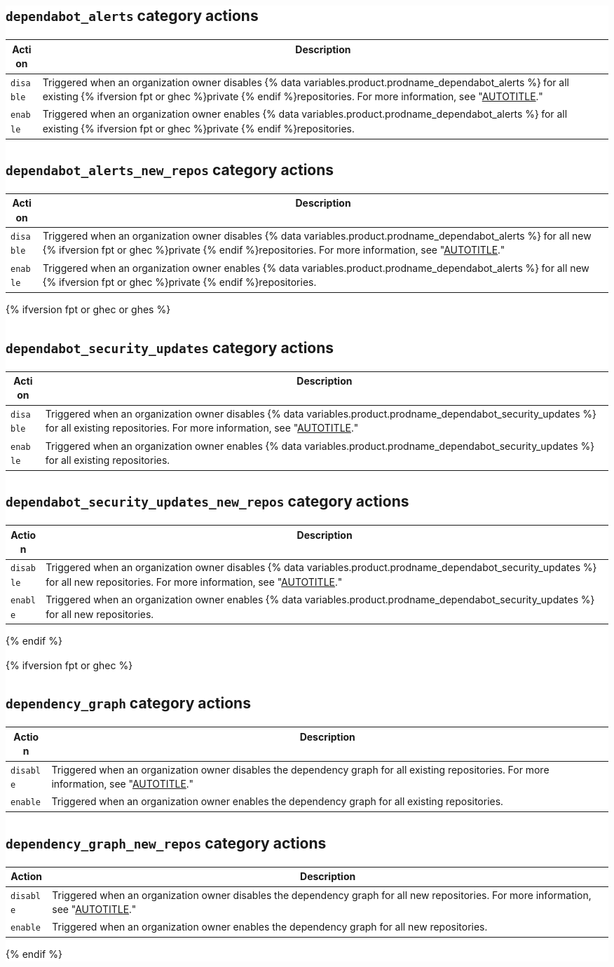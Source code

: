 ## `dependabot_alerts` category actions

| Action | Description
|------------------|-------------------
| `disable` | Triggered when an organization owner disables {% data variables.product.prodname_dependabot_alerts %} for all existing {% ifversion fpt or ghec %}private {% endif %}repositories. For more information, see "[AUTOTITLE](/organizations/keeping-your-organization-secure/managing-security-settings-for-your-organization/managing-security-and-analysis-settings-for-your-organization)."
| `enable` | Triggered when an organization owner enables {% data variables.product.prodname_dependabot_alerts %} for all existing {% ifversion fpt or ghec %}private {% endif %}repositories.

## `dependabot_alerts_new_repos` category actions

| Action | Description
|------------------|-------------------
| `disable` | Triggered when an organization owner disables {% data variables.product.prodname_dependabot_alerts %} for all new {% ifversion fpt or ghec %}private {% endif %}repositories. For more information, see "[AUTOTITLE](/organizations/keeping-your-organization-secure/managing-security-settings-for-your-organization/managing-security-and-analysis-settings-for-your-organization)."
| `enable` | Triggered when an organization owner enables {% data variables.product.prodname_dependabot_alerts %} for all new {% ifversion fpt or ghec %}private {% endif %}repositories.

{% ifversion fpt or ghec or ghes %}

## `dependabot_security_updates` category actions

| Action | Description
|------------------|-------------------
| `disable` | Triggered when an organization owner disables {% data variables.product.prodname_dependabot_security_updates %} for all existing repositories. For more information, see "[AUTOTITLE](/organizations/keeping-your-organization-secure/managing-security-settings-for-your-organization/managing-security-and-analysis-settings-for-your-organization)."
| `enable` | Triggered when an organization owner enables {% data variables.product.prodname_dependabot_security_updates %} for all existing repositories.

## `dependabot_security_updates_new_repos` category actions

| Action | Description
|------------------|-------------------
| `disable` | Triggered when an organization owner disables {% data variables.product.prodname_dependabot_security_updates %} for all new repositories. For more information, see "[AUTOTITLE](/organizations/keeping-your-organization-secure/managing-security-settings-for-your-organization/managing-security-and-analysis-settings-for-your-organization)."
| `enable` | Triggered when an organization owner enables {% data variables.product.prodname_dependabot_security_updates %} for all new repositories.
{% endif %}

{% ifversion fpt or ghec %}

## `dependency_graph` category actions

| Action | Description
|------------------|-------------------
| `disable` | Triggered when an organization owner disables the dependency graph for all existing repositories. For more information, see "[AUTOTITLE](/organizations/keeping-your-organization-secure/managing-security-settings-for-your-organization/managing-security-and-analysis-settings-for-your-organization)."
| `enable` | Triggered when an organization owner enables the dependency graph for all existing repositories.

## `dependency_graph_new_repos` category actions

| Action | Description
|------------------|-------------------
| `disable` | Triggered when an organization owner disables the dependency graph for all new repositories. For more information, see "[AUTOTITLE](/organizations/keeping-your-organization-secure/managing-security-settings-for-your-organization/managing-security-and-analysis-settings-for-your-organization)."
| `enable` | Triggered when an organization owner enables the dependency graph for all new repositories.
{% endif %}
